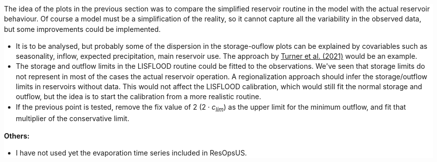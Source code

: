 The idea of the plots in the previous section was to compare the simplified reservoir routine in the model with the actual reservoir behaviour. Of course a model must be a simplification of the reality, so it cannot capture all the variability in the observed data, but some improvements could be implemented.

* It is to be analysed, but probably some of the dispersion in the storage-ouflow plots can be explained by covariables such as seasonality, inflow, expected precipitation, main reservoir use. The approach by [Turner et al. (2021)](https://www.sciencedirect.com/science/article/pii/S0022169421008933) would be an example.
* The storage and outflow limits in the LISFLOOD routine could be fitted to the observations. We've seen that storage limits do not represent in most of the cases the actual reservoir operation. A regionalization approach should infer the storage/outflow limits in reservoirs without data. This would not affect the LISFLOOD calibration, which would still fit the normal storage and outflow, but the idea is to start the calibration from a more realistic routine.
* If the previous point is tested, remove the fix value of 2 ($2 \cdot c_{lim}$) as the upper limit for the minimum outflow, and fit that multiplier of the conservative limit.

**Others:**
* I have not used yet the evaporation time series included in ResOpsUS.

